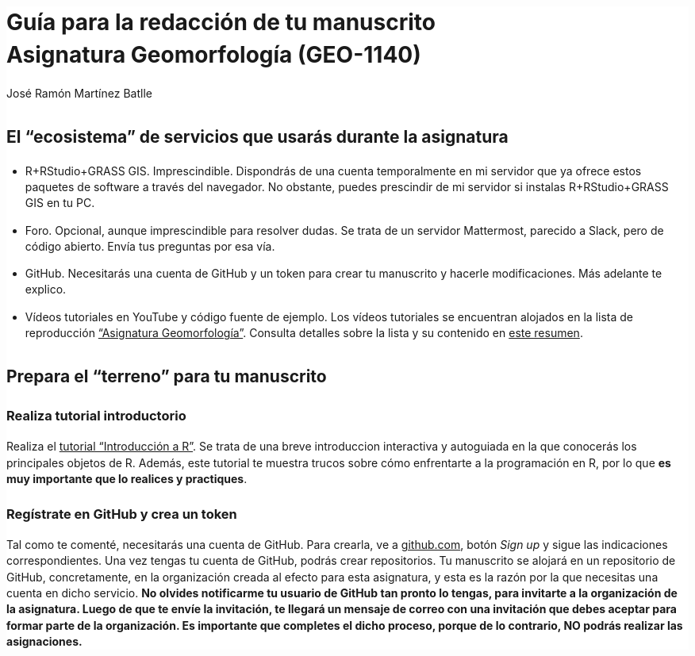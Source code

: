 Guía para la redacción de tu manuscrito <br> Asignatura Geomorfología
(GEO-1140)
================
José Ramón Martínez Batlle

## El “ecosistema” de servicios que usarás durante la asignatura

-   R+RStudio+GRASS GIS. Imprescindible. Dispondrás de una cuenta
    temporalmente en mi servidor que ya ofrece estos paquetes de
    software a través del navegador. No obstante, puedes prescindir de
    mi servidor si instalas R+RStudio+GRASS GIS en tu PC.

-   Foro. Opcional, aunque imprescindible para resolver dudas. Se trata
    de un servidor Mattermost, parecido a Slack, pero de código abierto.
    Envía tus preguntas por esa vía.

-   GitHub. Necesitarás una cuenta de GitHub y un token para crear tu
    manuscrito y hacerle modificaciones. Más adelante te explico.

-   Vídeos tutoriales en YouTube y código fuente de ejemplo. Los vídeos
    tutoriales se encuentran alojados en la lista de reproducción
    [“Asignatura
    Geomorfología”](https://www.youtube.com/watch?v=9F7BIAUNvRY&list=PLDcT2n8UzsCSt1-NnUQ8anwHhmouFr0Kv).
    Consulta detalles sobre la lista y su contenido en [este
    resumen](https://github.com/geomorfologia-202102/material-de-apoyo/blob/master/README.md).

## Prepara el “terreno” para tu manuscrito

### Realiza tutorial introductorio

Realiza el [tutorial “Introducción a
R”](https://geofis.shinyapps.io/tutorial1/). Se trata de una breve
introduccion interactiva y autoguiada en la que conocerás los
principales objetos de R. Además, este tutorial te muestra trucos sobre
cómo enfrentarte a la programación en R, por lo que **es muy importante
que lo realices y practiques**.

### Regístrate en GitHub y crea un token

Tal como te comenté, necesitarás una cuenta de GitHub. Para crearla, ve
a [github.com](https://github.com/), botón *Sign up* y sigue las
indicaciones correspondientes. Una vez tengas tu cuenta de GitHub,
podrás crear repositorios. Tu manuscrito se alojará en un repositorio de
GitHub, concretamente, en la organización creada al efecto para esta
asignatura, y esta es la razón por la que necesitas una cuenta en dicho
servicio. **No olvides notificarme tu usuario de GitHub tan pronto lo
tengas, para invitarte a la organización de la asignatura. Luego de que
te envíe la invitación, te llegará un mensaje de correo con una
invitación que debes aceptar para formar parte de la organización. Es
importante que completes el dicho proceso, porque de lo contrario, NO
podrás realizar las asignaciones.**

